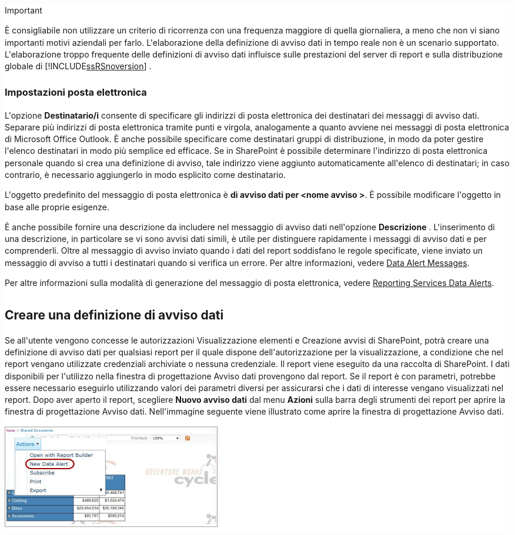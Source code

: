 > [!IMPORTANT]  
>  È consigliabile non utilizzare un criterio di ricorrenza con una frequenza maggiore di quella giornaliera, a meno che non vi siano importanti motivi aziendali per farlo. L'elaborazione della definizione di avviso dati in tempo reale non è un scenario supportato. L'elaborazione troppo frequente delle definizioni di avviso dati influisce sulle prestazioni del server di report e sulla distribuzione globale di [!INCLUDE[ssRSnoversion](../includes/ssrsnoversion-md.md)] .  
  
### <a name="email-settings"></a>Impostazioni posta elettronica  
 L'opzione **Destinatario/i** consente di specificare gli indirizzi di posta elettronica dei destinatari dei messaggi di avviso dati. Separare più indirizzi di posta elettronica tramite punti e virgola, analogamente a quanto avviene nei messaggi di posta elettronica di Microsoft Office Outlook. È anche possibile specificare come destinatari gruppi di distribuzione, in modo da poter gestire l'elenco destinatari in modo più semplice ed efficace. Se in SharePoint è possibile determinare l'indirizzo di posta elettronica personale quando si crea una definizione di avviso, tale indirizzo viene aggiunto automaticamente all'elenco di destinatari; in caso contrario, è necessario aggiungerlo in modo esplicito come destinatario.  
  
 L'oggetto predefinito del messaggio di posta elettronica è **di avviso dati per \<nome avviso >**. È possibile modificare l'oggetto in base alle proprie esigenze.  
  
 È anche possibile fornire una descrizione da includere nel messaggio di avviso dati nell'opzione **Descrizione** . L'inserimento di una descrizione, in particolare se vi sono avvisi dati simili, è utile per distinguere rapidamente i messaggi di avviso dati e per comprenderli. Oltre al messaggio di avviso inviato quando i dati del report soddisfano le regole specificate, viene inviato un messaggio di avviso a tutti i destinatari quando si verifica un errore. Per altre informazioni, vedere [Data Alert Messages](../reporting-services/data-alert-messages.md).  
  
 Per altre informazioni sulla modalità di generazione del messaggio di posta elettronica, vedere [Reporting Services Data Alerts](../reporting-services/reporting-services-data-alerts.md).  
  
##  <a name="CreateAlert"></a> Creare una definizione di avviso dati  
 Se all'utente vengono concesse le autorizzazioni Visualizzazione elementi e Creazione avvisi di SharePoint, potrà creare una definizione di avviso dati per qualsiasi report per il quale dispone dell'autorizzazione per la visualizzazione, a condizione che nel report vengano utilizzate credenziali archiviate o nessuna credenziale. Il report viene eseguito da una raccolta di SharePoint. I dati disponibili per l'utilizzo nella finestra di progettazione Avviso dati provengono dal report. Se il report è con parametri, potrebbe essere necessario eseguirlo utilizzando valori dei parametri diversi per assicurarsi che i dati di interesse vengano visualizzati nel report. Dopo aver aperto il report, scegliere **Nuovo avviso dati** dal menu **Azioni** sulla barra degli strumenti dei report per aprire la finestra di progettazione Avviso dati. Nell'immagine seguente viene illustrato come aprire la finestra di progettazione Avviso dati.  
  
 ![Aprire Alert Designer dalla raccolta di SharePoint](../reporting-services/media/rs-openalertdesigneriw.gif "aprire Alert Designer dalla raccolta di SharePoint")  
  